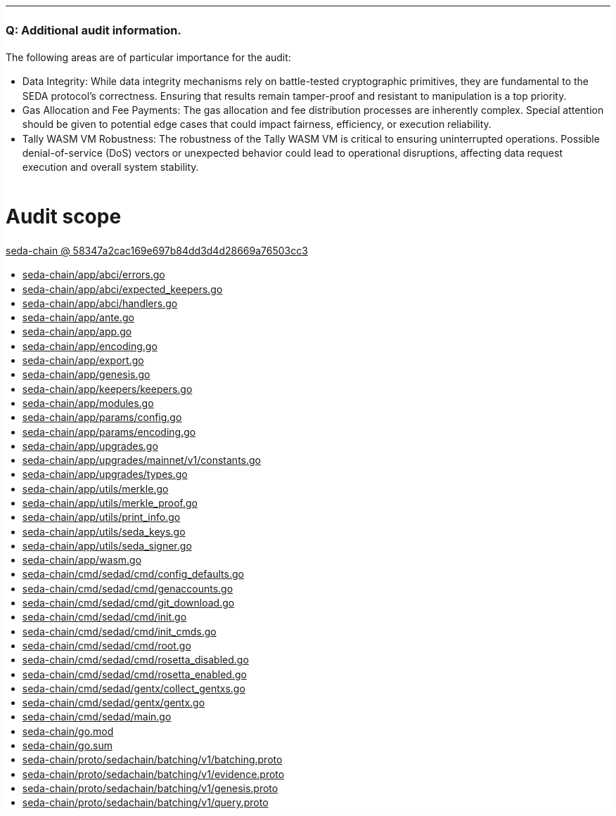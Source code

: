 ___

### Q: Additional audit information.
The following areas are of particular importance for the audit:
- Data Integrity: While data integrity mechanisms rely on battle-tested cryptographic primitives, they are fundamental to the SEDA protocol’s correctness. Ensuring that results remain tamper-proof and resistant to manipulation is a top priority.
- Gas Allocation and Fee Payments: The gas allocation and fee distribution processes are inherently complex. Special attention should be given to potential edge cases that could impact fairness, efficiency, or execution reliability.
- Tally WASM VM Robustness: The robustness of the Tally WASM VM is critical to ensuring uninterrupted operations. Possible denial-of-service (DoS) vectors or unexpected behavior could lead to operational disruptions, affecting data request execution and overall system stability.



# Audit scope

[seda-chain @ 58347a2cac169e697b84dd3d4d28669a76503cc3](https://github.com/sedaprotocol/seda-chain/tree/58347a2cac169e697b84dd3d4d28669a76503cc3)
- [seda-chain/app/abci/errors.go](seda-chain/app/abci/errors.go)
- [seda-chain/app/abci/expected_keepers.go](seda-chain/app/abci/expected_keepers.go)
- [seda-chain/app/abci/handlers.go](seda-chain/app/abci/handlers.go)
- [seda-chain/app/ante.go](seda-chain/app/ante.go)
- [seda-chain/app/app.go](seda-chain/app/app.go)
- [seda-chain/app/encoding.go](seda-chain/app/encoding.go)
- [seda-chain/app/export.go](seda-chain/app/export.go)
- [seda-chain/app/genesis.go](seda-chain/app/genesis.go)
- [seda-chain/app/keepers/keepers.go](seda-chain/app/keepers/keepers.go)
- [seda-chain/app/modules.go](seda-chain/app/modules.go)
- [seda-chain/app/params/config.go](seda-chain/app/params/config.go)
- [seda-chain/app/params/encoding.go](seda-chain/app/params/encoding.go)
- [seda-chain/app/upgrades.go](seda-chain/app/upgrades.go)
- [seda-chain/app/upgrades/mainnet/v1/constants.go](seda-chain/app/upgrades/mainnet/v1/constants.go)
- [seda-chain/app/upgrades/types.go](seda-chain/app/upgrades/types.go)
- [seda-chain/app/utils/merkle.go](seda-chain/app/utils/merkle.go)
- [seda-chain/app/utils/merkle_proof.go](seda-chain/app/utils/merkle_proof.go)
- [seda-chain/app/utils/print_info.go](seda-chain/app/utils/print_info.go)
- [seda-chain/app/utils/seda_keys.go](seda-chain/app/utils/seda_keys.go)
- [seda-chain/app/utils/seda_signer.go](seda-chain/app/utils/seda_signer.go)
- [seda-chain/app/wasm.go](seda-chain/app/wasm.go)
- [seda-chain/cmd/sedad/cmd/config_defaults.go](seda-chain/cmd/sedad/cmd/config_defaults.go)
- [seda-chain/cmd/sedad/cmd/genaccounts.go](seda-chain/cmd/sedad/cmd/genaccounts.go)
- [seda-chain/cmd/sedad/cmd/git_download.go](seda-chain/cmd/sedad/cmd/git_download.go)
- [seda-chain/cmd/sedad/cmd/init.go](seda-chain/cmd/sedad/cmd/init.go)
- [seda-chain/cmd/sedad/cmd/init_cmds.go](seda-chain/cmd/sedad/cmd/init_cmds.go)
- [seda-chain/cmd/sedad/cmd/root.go](seda-chain/cmd/sedad/cmd/root.go)
- [seda-chain/cmd/sedad/cmd/rosetta_disabled.go](seda-chain/cmd/sedad/cmd/rosetta_disabled.go)
- [seda-chain/cmd/sedad/cmd/rosetta_enabled.go](seda-chain/cmd/sedad/cmd/rosetta_enabled.go)
- [seda-chain/cmd/sedad/gentx/collect_gentxs.go](seda-chain/cmd/sedad/gentx/collect_gentxs.go)
- [seda-chain/cmd/sedad/gentx/gentx.go](seda-chain/cmd/sedad/gentx/gentx.go)
- [seda-chain/cmd/sedad/main.go](seda-chain/cmd/sedad/main.go)
- [seda-chain/go.mod](seda-chain/go.mod)
- [seda-chain/go.sum](seda-chain/go.sum)
- [seda-chain/proto/sedachain/batching/v1/batching.proto](seda-chain/proto/sedachain/batching/v1/batching.proto)
- [seda-chain/proto/sedachain/batching/v1/evidence.proto](seda-chain/proto/sedachain/batching/v1/evidence.proto)
- [seda-chain/proto/sedachain/batching/v1/genesis.proto](seda-chain/proto/sedachain/batching/v1/genesis.proto)
- [seda-chain/proto/sedachain/batching/v1/query.proto](seda-chain/proto/sedachain/batching/v1/query.proto)